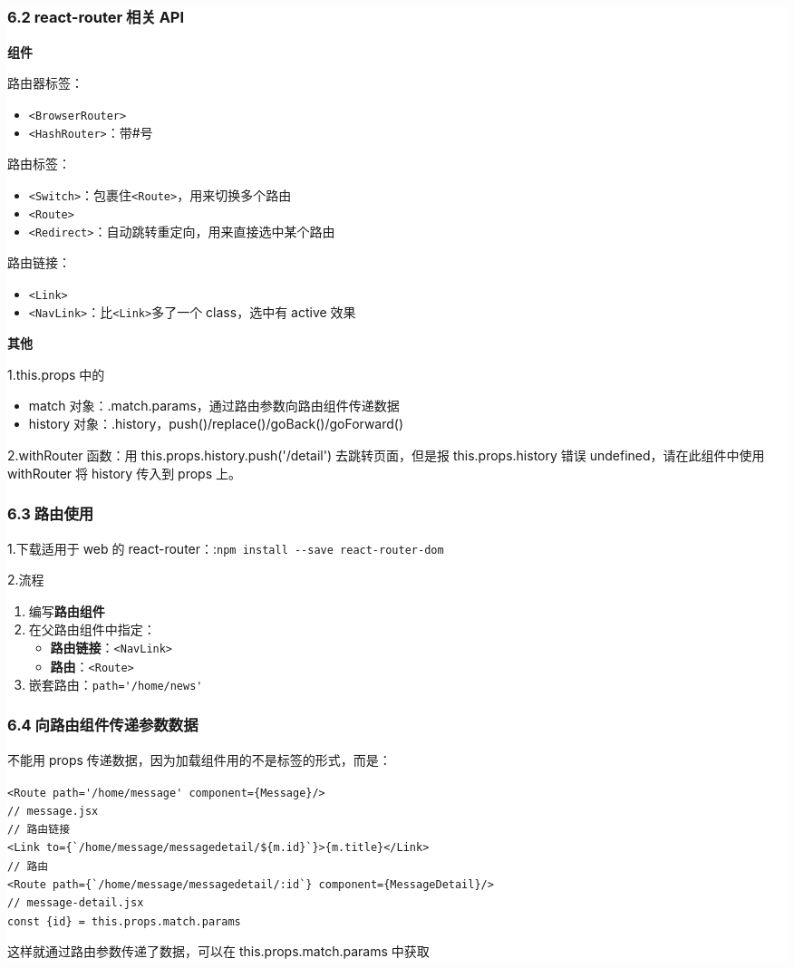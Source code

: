 ### 6.2 react-router 相关 API

**组件**

路由器标签：

- `<BrowserRouter>`
- `<HashRouter>`：带#号

路由标签：

- `<Switch>`：包裹住`<Route>`，用来切换多个路由
- `<Route>`
- `<Redirect>`：自动跳转重定向，用来直接选中某个路由

路由链接：

- `<Link>`
- `<NavLink>`：比`<Link>`多了一个 class，选中有 active 效果

**其他**

1.this.props 中的

- match 对象：.match.params，通过路由参数向路由组件传递数据
- history 对象：.history，push()/replace()/goBack()/goForward()

2.withRouter 函数：用 this.props.history.push('/detail') 去跳转页面，但是报 this.props.history 错误 undefined，请在此组件中使用 withRouter 将 history 传入到 props 上。

### 6.3 路由使用

1.下载适用于 web 的 react-router：:`npm install --save react-router-dom`

2.流程

1. 编写**路由组件**
2. 在父路由组件中指定：
   - **路由链接**：`<NavLink>`
   - **路由**：`<Route>`
3. 嵌套路由：`path='/home/news'`

### 6.4 向路由组件传递参数数据

不能用 props 传递数据，因为加载组件用的不是标签的形式，而是：

```
<Route path='/home/message' component={Message}/>
// message.jsx
// 路由链接
<Link to={`/home/message/messagedetail/${m.id}`}>{m.title}</Link>
// 路由
<Route path={`/home/message/messagedetail/:id`} component={MessageDetail}/>
// message-detail.jsx
const {id} = this.props.match.params
```

这样就通过路由参数传递了数据，可以在 this.props.match.params 中获取
